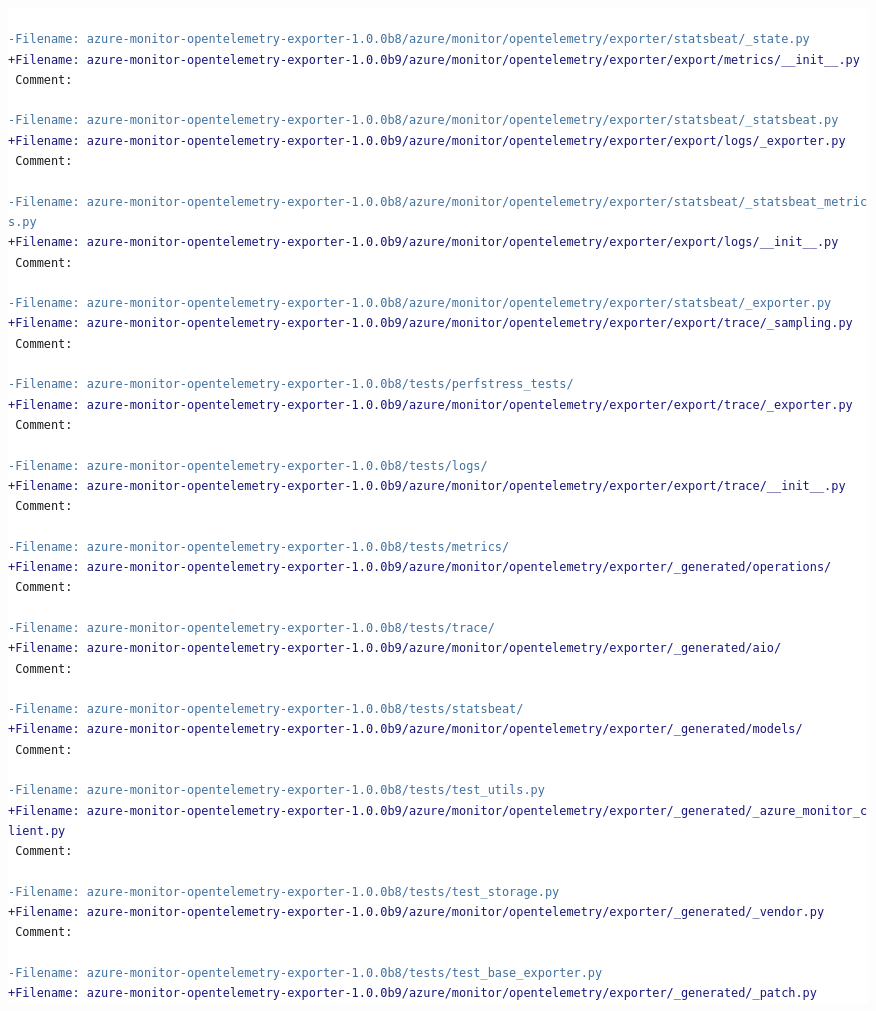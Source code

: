 ```diff
 
-Filename: azure-monitor-opentelemetry-exporter-1.0.0b8/azure/monitor/opentelemetry/exporter/statsbeat/_state.py
+Filename: azure-monitor-opentelemetry-exporter-1.0.0b9/azure/monitor/opentelemetry/exporter/export/metrics/__init__.py
 Comment: 
 
-Filename: azure-monitor-opentelemetry-exporter-1.0.0b8/azure/monitor/opentelemetry/exporter/statsbeat/_statsbeat.py
+Filename: azure-monitor-opentelemetry-exporter-1.0.0b9/azure/monitor/opentelemetry/exporter/export/logs/_exporter.py
 Comment: 
 
-Filename: azure-monitor-opentelemetry-exporter-1.0.0b8/azure/monitor/opentelemetry/exporter/statsbeat/_statsbeat_metrics.py
+Filename: azure-monitor-opentelemetry-exporter-1.0.0b9/azure/monitor/opentelemetry/exporter/export/logs/__init__.py
 Comment: 
 
-Filename: azure-monitor-opentelemetry-exporter-1.0.0b8/azure/monitor/opentelemetry/exporter/statsbeat/_exporter.py
+Filename: azure-monitor-opentelemetry-exporter-1.0.0b9/azure/monitor/opentelemetry/exporter/export/trace/_sampling.py
 Comment: 
 
-Filename: azure-monitor-opentelemetry-exporter-1.0.0b8/tests/perfstress_tests/
+Filename: azure-monitor-opentelemetry-exporter-1.0.0b9/azure/monitor/opentelemetry/exporter/export/trace/_exporter.py
 Comment: 
 
-Filename: azure-monitor-opentelemetry-exporter-1.0.0b8/tests/logs/
+Filename: azure-monitor-opentelemetry-exporter-1.0.0b9/azure/monitor/opentelemetry/exporter/export/trace/__init__.py
 Comment: 
 
-Filename: azure-monitor-opentelemetry-exporter-1.0.0b8/tests/metrics/
+Filename: azure-monitor-opentelemetry-exporter-1.0.0b9/azure/monitor/opentelemetry/exporter/_generated/operations/
 Comment: 
 
-Filename: azure-monitor-opentelemetry-exporter-1.0.0b8/tests/trace/
+Filename: azure-monitor-opentelemetry-exporter-1.0.0b9/azure/monitor/opentelemetry/exporter/_generated/aio/
 Comment: 
 
-Filename: azure-monitor-opentelemetry-exporter-1.0.0b8/tests/statsbeat/
+Filename: azure-monitor-opentelemetry-exporter-1.0.0b9/azure/monitor/opentelemetry/exporter/_generated/models/
 Comment: 
 
-Filename: azure-monitor-opentelemetry-exporter-1.0.0b8/tests/test_utils.py
+Filename: azure-monitor-opentelemetry-exporter-1.0.0b9/azure/monitor/opentelemetry/exporter/_generated/_azure_monitor_client.py
 Comment: 
 
-Filename: azure-monitor-opentelemetry-exporter-1.0.0b8/tests/test_storage.py
+Filename: azure-monitor-opentelemetry-exporter-1.0.0b9/azure/monitor/opentelemetry/exporter/_generated/_vendor.py
 Comment: 
 
-Filename: azure-monitor-opentelemetry-exporter-1.0.0b8/tests/test_base_exporter.py
+Filename: azure-monitor-opentelemetry-exporter-1.0.0b9/azure/monitor/opentelemetry/exporter/_generated/_patch.py
```